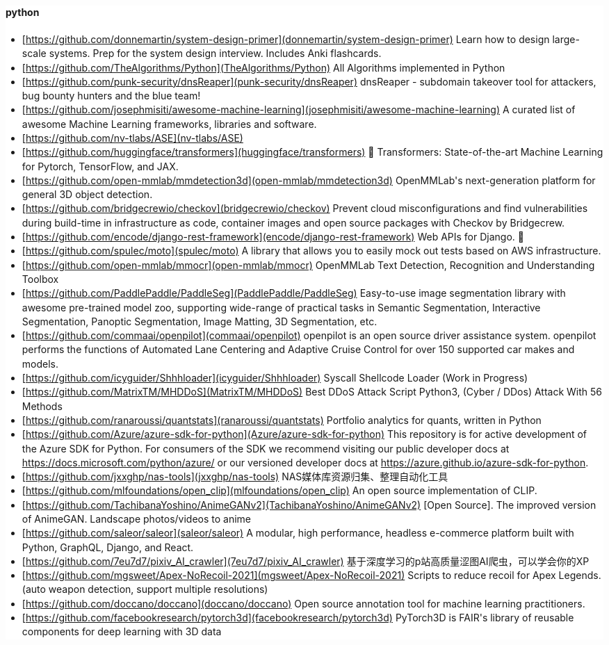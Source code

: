 #### python
* [https://github.com/donnemartin/system-design-primer](donnemartin/system-design-primer) Learn how to design large-scale systems. Prep for the system design interview. Includes Anki flashcards.
* [https://github.com/TheAlgorithms/Python](TheAlgorithms/Python) All Algorithms implemented in Python
* [https://github.com/punk-security/dnsReaper](punk-security/dnsReaper) dnsReaper - subdomain takeover tool for attackers, bug bounty hunters and the blue team!
* [https://github.com/josephmisiti/awesome-machine-learning](josephmisiti/awesome-machine-learning) A curated list of awesome Machine Learning frameworks, libraries and software.
* [https://github.com/nv-tlabs/ASE](nv-tlabs/ASE)
* [https://github.com/huggingface/transformers](huggingface/transformers) 🤗 Transformers: State-of-the-art Machine Learning for Pytorch, TensorFlow, and JAX.
* [https://github.com/open-mmlab/mmdetection3d](open-mmlab/mmdetection3d) OpenMMLab's next-generation platform for general 3D object detection.
* [https://github.com/bridgecrewio/checkov](bridgecrewio/checkov) Prevent cloud misconfigurations and find vulnerabilities during build-time in infrastructure as code, container images and open source packages with Checkov by Bridgecrew.
* [https://github.com/encode/django-rest-framework](encode/django-rest-framework) Web APIs for Django. 🎸
* [https://github.com/spulec/moto](spulec/moto) A library that allows you to easily mock out tests based on AWS infrastructure.
* [https://github.com/open-mmlab/mmocr](open-mmlab/mmocr) OpenMMLab Text Detection, Recognition and Understanding Toolbox
* [https://github.com/PaddlePaddle/PaddleSeg](PaddlePaddle/PaddleSeg) Easy-to-use image segmentation library with awesome pre-trained model zoo, supporting wide-range of practical tasks in Semantic Segmentation, Interactive Segmentation, Panoptic Segmentation, Image Matting, 3D Segmentation, etc.
* [https://github.com/commaai/openpilot](commaai/openpilot) openpilot is an open source driver assistance system. openpilot performs the functions of Automated Lane Centering and Adaptive Cruise Control for over 150 supported car makes and models.
* [https://github.com/icyguider/Shhhloader](icyguider/Shhhloader) Syscall Shellcode Loader (Work in Progress)
* [https://github.com/MatrixTM/MHDDoS](MatrixTM/MHDDoS) Best DDoS Attack Script Python3, (Cyber / DDos) Attack With 56 Methods
* [https://github.com/ranaroussi/quantstats](ranaroussi/quantstats) Portfolio analytics for quants, written in Python
* [https://github.com/Azure/azure-sdk-for-python](Azure/azure-sdk-for-python) This repository is for active development of the Azure SDK for Python. For consumers of the SDK we recommend visiting our public developer docs at https://docs.microsoft.com/python/azure/ or our versioned developer docs at https://azure.github.io/azure-sdk-for-python.
* [https://github.com/jxxghp/nas-tools](jxxghp/nas-tools) NAS媒体库资源归集、整理自动化工具
* [https://github.com/mlfoundations/open_clip](mlfoundations/open_clip) An open source implementation of CLIP.
* [https://github.com/TachibanaYoshino/AnimeGANv2](TachibanaYoshino/AnimeGANv2) [Open Source]. The improved version of AnimeGAN. Landscape photos/videos to anime
* [https://github.com/saleor/saleor](saleor/saleor) A modular, high performance, headless e-commerce platform built with Python, GraphQL, Django, and React.
* [https://github.com/7eu7d7/pixiv_AI_crawler](7eu7d7/pixiv_AI_crawler) 基于深度学习的p站高质量涩图AI爬虫，可以学会你的XP
* [https://github.com/mgsweet/Apex-NoRecoil-2021](mgsweet/Apex-NoRecoil-2021) Scripts to reduce recoil for Apex Legends. (auto weapon detection, support multiple resolutions)
* [https://github.com/doccano/doccano](doccano/doccano) Open source annotation tool for machine learning practitioners.
* [https://github.com/facebookresearch/pytorch3d](facebookresearch/pytorch3d) PyTorch3D is FAIR's library of reusable components for deep learning with 3D data
